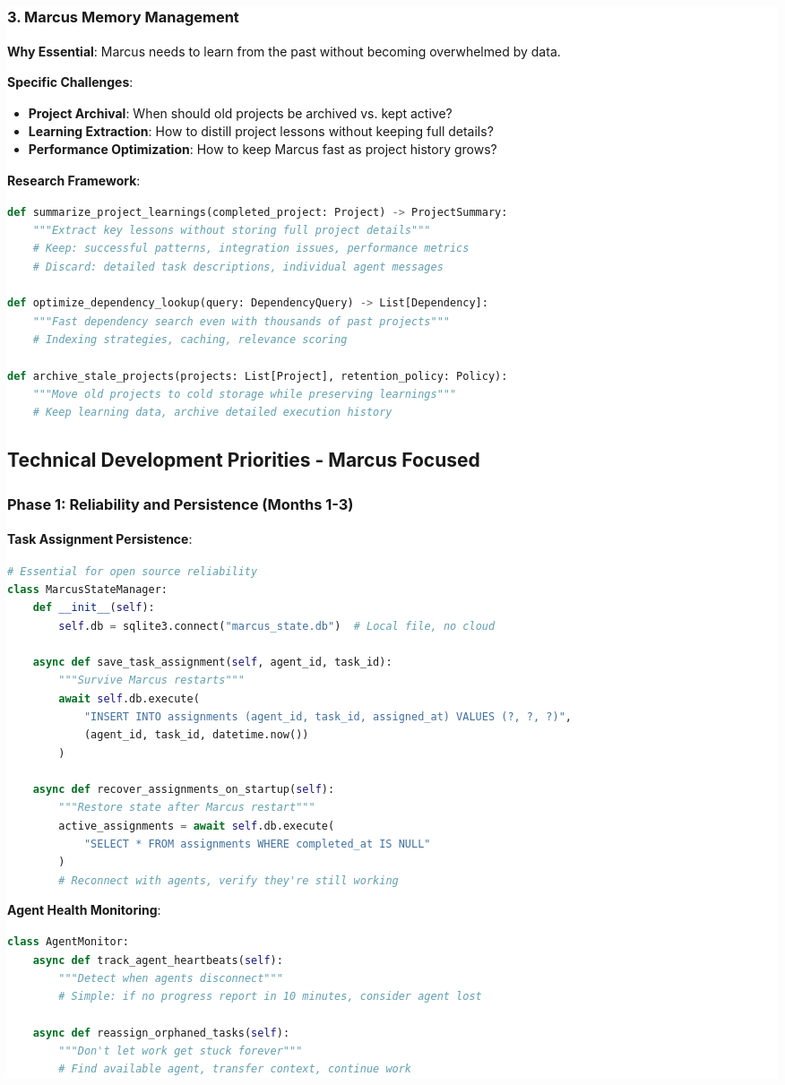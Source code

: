 ### 3. Marcus Memory Management

**Why Essential**: Marcus needs to learn from the past without becoming overwhelmed by data.

**Specific Challenges**:
- **Project Archival**: When should old projects be archived vs. kept active?
- **Learning Extraction**: How to distill project lessons without keeping full details?
- **Performance Optimization**: How to keep Marcus fast as project history grows?

**Research Framework**:
```python
def summarize_project_learnings(completed_project: Project) -> ProjectSummary:
    """Extract key lessons without storing full project details"""
    # Keep: successful patterns, integration issues, performance metrics
    # Discard: detailed task descriptions, individual agent messages
    
def optimize_dependency_lookup(query: DependencyQuery) -> List[Dependency]:
    """Fast dependency search even with thousands of past projects"""
    # Indexing strategies, caching, relevance scoring
    
def archive_stale_projects(projects: List[Project], retention_policy: Policy):
    """Move old projects to cold storage while preserving learnings"""
    # Keep learning data, archive detailed execution history
```

## Technical Development Priorities - Marcus Focused

### Phase 1: Reliability and Persistence (Months 1-3)

**Task Assignment Persistence**:
```python
# Essential for open source reliability
class MarcusStateManager:
    def __init__(self):
        self.db = sqlite3.connect("marcus_state.db")  # Local file, no cloud
        
    async def save_task_assignment(self, agent_id, task_id):
        """Survive Marcus restarts"""
        await self.db.execute(
            "INSERT INTO assignments (agent_id, task_id, assigned_at) VALUES (?, ?, ?)",
            (agent_id, task_id, datetime.now())
        )
        
    async def recover_assignments_on_startup(self):
        """Restore state after Marcus restart"""
        active_assignments = await self.db.execute(
            "SELECT * FROM assignments WHERE completed_at IS NULL"
        )
        # Reconnect with agents, verify they're still working
```

**Agent Health Monitoring**:
```python
class AgentMonitor:
    async def track_agent_heartbeats(self):
        """Detect when agents disconnect"""
        # Simple: if no progress report in 10 minutes, consider agent lost
        
    async def reassign_orphaned_tasks(self):
        """Don't let work get stuck forever"""
        # Find available agent, transfer context, continue work
```
